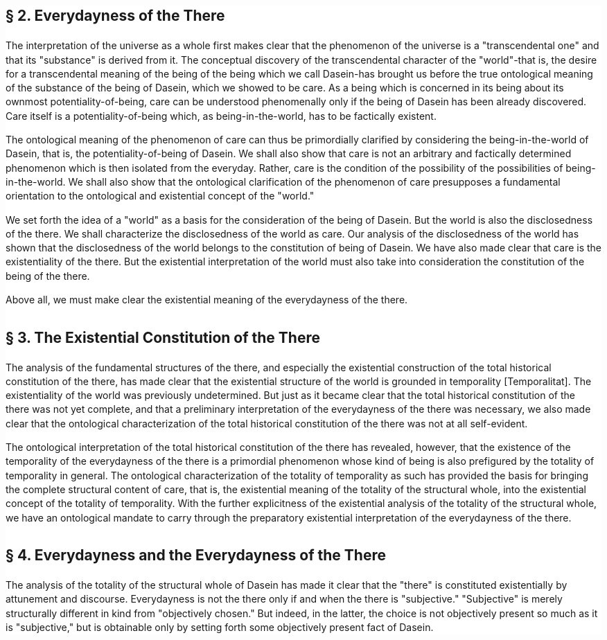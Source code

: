 ## § 2. Everydayness of the There

The interpretation of the universe as a whole first makes clear that the phenomenon of the universe is a "transcendental one" and that its "substance" is derived from it. The conceptual discovery of the transcendental character of the "world"-that is, the desire for a transcendental meaning of the being of the being which we call Dasein-has brought us before the true ontological meaning of the substance of the being of Dasein, which we showed to be care. As a being which is concerned in its being about its ownmost potentiality-of-being, care can be understood phenomenally only if the being of Dasein has been already discovered. Care itself is a potentiality-of-being which, as being-in-the-world, has to be factically existent.

The ontological meaning of the phenomenon of care can thus be primordially clarified by considering the being-in-the-world of Dasein, that is, the potentiality-of-being of Dasein. We shall also show that care is not an arbitrary and factically determined phenomenon which is then isolated from the everyday. Rather, care is the condition of the possibility of the possibilities of being-in-the-world. We shall also show that the ontological clarification of the phenomenon of care presupposes a fundamental orientation to the ontological and existential concept of the "world."

We set forth the idea of a "world" as a basis for the consideration of the being of Dasein. But the world is also the disclosedness of the there. We shall characterize the disclosedness of the world as care. Our analysis of the disclosedness of the world has shown that the disclosedness of the world belongs to the constitution of being of Dasein. We have also made clear that care is the existentiality of the there. But the existential interpretation of the world must also take into consideration the constitution of the being of the there.

Above all, we must make clear the existential meaning of the everydayness of the there.

## § 3. The Existential Constitution of the There

The analysis of the fundamental structures of the there, and especially the existential construction of the total historical constitution of the there, has made clear that the existential structure of the world is grounded in temporality [Temporalitat]. The existentiality of the world was previously undetermined. But just as it became clear that the total historical constitution of the there was not yet complete, and that a preliminary interpretation of the everydayness of the there was necessary, we also made clear that the ontological characterization of the total historical constitution of the there was not at all self-evident.

The ontological interpretation of the total historical constitution of the there has revealed, however, that the existence of the temporality of the everydayness of the there is a primordial phenomenon whose kind of being is also prefigured by the totality of temporality in general. The ontological characterization of the totality of temporality as such has provided the basis for bringing the complete structural content of care, that is, the existential meaning of the totality of the structural whole, into the existential concept of the totality of temporality. With the further explicitness of the existential analysis of the totality of the structural whole, we have an ontological mandate to carry through the preparatory existential interpretation of the everydayness of the there.

## § 4. Everydayness and the Everydayness of the There

The analysis of the totality of the structural whole of Dasein has made it clear that the "there" is constituted existentially by attunement and discourse. Everydayness is not the there only if and when the there is "subjective." "Subjective" is merely structurally different in kind from "objectively chosen." But indeed, in the latter, the choice is not objectively present so much as it is "subjective," but is obtainable only by setting forth some objectively present fact of Dasein.
